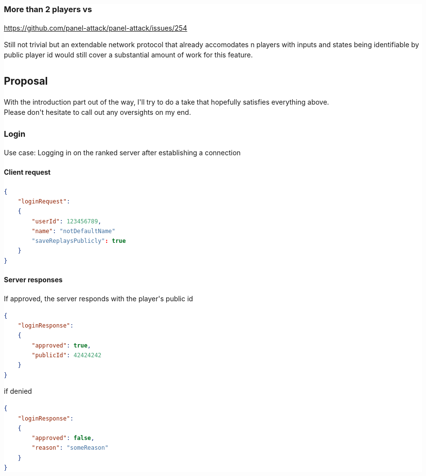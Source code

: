 ### More than 2 players vs

https://github.com/panel-attack/panel-attack/issues/254  

Still not trivial but an extendable network protocol that already accomodates n players with inputs and states being identifiable by public player id would still cover a substantial amount of work for this feature.


## Proposal

With the introduction part out of the way, I'll try to do a take that hopefully satisfies everything above.  
Please don't hesitate to call out any oversights on my end.  

### Login

Use case: Logging in on the ranked server after establishing a connection

#### Client request

```Json
{
    "loginRequest":
    {
        "userId": 123456789,
        "name": "notDefaultName"
        "saveReplaysPublicly": true
    }
}
```

#### Server responses

If approved, the server responds with the player's public id
```Json
{
    "loginResponse":
    {
        "approved": true,
        "publicId": 42424242
    }
}
```

if denied

```Json
{
    "loginResponse":
    {
        "approved": false,
        "reason": "someReason"
    }
}
```
